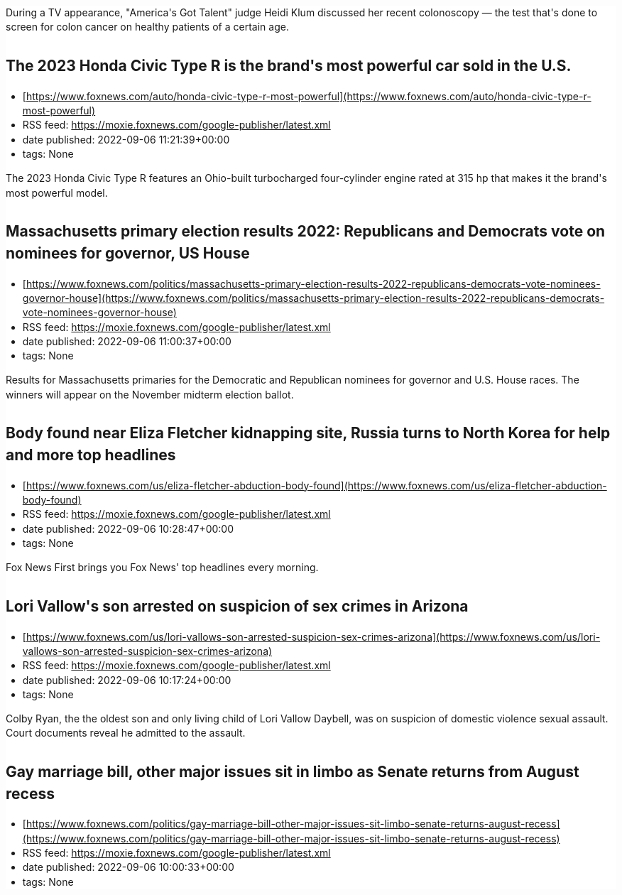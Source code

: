 During a TV appearance, "America's Got Talent" judge Heidi Klum discussed her recent colonoscopy — the test that's done to screen for colon cancer on healthy patients of a certain age.

## The 2023 Honda Civic Type R is the brand's most powerful car sold in the U.S.
 - [https://www.foxnews.com/auto/honda-civic-type-r-most-powerful](https://www.foxnews.com/auto/honda-civic-type-r-most-powerful)
 - RSS feed: https://moxie.foxnews.com/google-publisher/latest.xml
 - date published: 2022-09-06 11:21:39+00:00
 - tags: None

The 2023 Honda Civic Type R features an Ohio-built turbocharged four-cylinder engine rated at 315 hp that makes it the brand's most powerful model.

## Massachusetts primary election results 2022: Republicans and Democrats vote on nominees for governor, US House
 - [https://www.foxnews.com/politics/massachusetts-primary-election-results-2022-republicans-democrats-vote-nominees-governor-house](https://www.foxnews.com/politics/massachusetts-primary-election-results-2022-republicans-democrats-vote-nominees-governor-house)
 - RSS feed: https://moxie.foxnews.com/google-publisher/latest.xml
 - date published: 2022-09-06 11:00:37+00:00
 - tags: None

Results for Massachusetts primaries for the Democratic and Republican nominees for governor and U.S. House races. The winners will appear on the November midterm election ballot.

## Body found near Eliza Fletcher kidnapping site, Russia turns to North Korea for help and more top headlines
 - [https://www.foxnews.com/us/eliza-fletcher-abduction-body-found](https://www.foxnews.com/us/eliza-fletcher-abduction-body-found)
 - RSS feed: https://moxie.foxnews.com/google-publisher/latest.xml
 - date published: 2022-09-06 10:28:47+00:00
 - tags: None

Fox News First brings you Fox News' top headlines every morning.

## Lori Vallow's son arrested on suspicion of sex crimes in Arizona
 - [https://www.foxnews.com/us/lori-vallows-son-arrested-suspicion-sex-crimes-arizona](https://www.foxnews.com/us/lori-vallows-son-arrested-suspicion-sex-crimes-arizona)
 - RSS feed: https://moxie.foxnews.com/google-publisher/latest.xml
 - date published: 2022-09-06 10:17:24+00:00
 - tags: None

Colby Ryan, the the oldest son and only living child of Lori Vallow Daybell, was on suspicion of domestic violence sexual assault. Court documents reveal he admitted to the assault.

## Gay marriage bill, other major issues sit in limbo as Senate returns from August recess
 - [https://www.foxnews.com/politics/gay-marriage-bill-other-major-issues-sit-limbo-senate-returns-august-recess](https://www.foxnews.com/politics/gay-marriage-bill-other-major-issues-sit-limbo-senate-returns-august-recess)
 - RSS feed: https://moxie.foxnews.com/google-publisher/latest.xml
 - date published: 2022-09-06 10:00:33+00:00
 - tags: None
